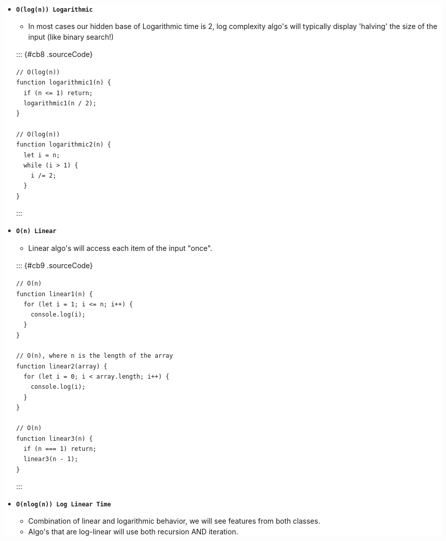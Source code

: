 -   **`O(log(n)) Logarithmic`**

    -   In most cases our hidden base of Logarithmic time is 2, log
        complexity algo's will typically display 'halving' the size of
        the input (like binary search!)

    ::: {#cb8 .sourceCode}
    ``` {.sourceCode .js}
    // O(log(n))
    function logarithmic1(n) {
      if (n <= 1) return;
      logarithmic1(n / 2);
    }

    // O(log(n))
    function logarithmic2(n) {
      let i = n;
      while (i > 1) {
        i /= 2;
      }
    }
    ```
    :::

-   **`O(n) Linear`**

    -   Linear algo's will access each item of the input "once".

    ::: {#cb9 .sourceCode}
    ``` {.sourceCode .js}
    // O(n)
    function linear1(n) {
      for (let i = 1; i <= n; i++) {
        console.log(i);
      }
    }

    // O(n), where n is the length of the array
    function linear2(array) {
      for (let i = 0; i < array.length; i++) {
        console.log(i);
      }
    }

    // O(n)
    function linear3(n) {
      if (n === 1) return;
      linear3(n - 1);
    }
    ```
    :::

-   **`O(nlog(n)) Log Linear Time`**
    -   Combination of linear and logarithmic behavior, we will see
        features from both classes.
    -   Algo's that are log-linear will use both recursion AND
        iteration.
